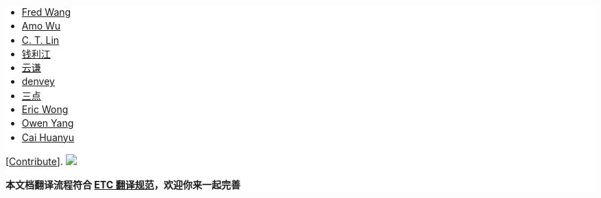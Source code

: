 * [Fred Wang](https://github.com/namelos)
* [Amo Wu](https://github.com/amowu)
* [C. T. Lin](https://github.com/chentsulin)
* [钱利江](https://github.com/timqian)
* [云谦](https://github.com/sorrycc)
* [denvey](https://github.com/denvey)
* [三点](https://github.com/zousandian)
* [Eric Wong](https://github.com/ele828)
* [Owen Yang](https://github.com/owenyang0)
* [Cai Huanyu](https://github.com/Darmody)

[[Contribute](CONTRIBUTING.md)].
<a href="https://github.com/camsong/redux-in-chinese/graphs/contributors"><img src="https://opencollective.com/redux-in-chinese/contributors.svg?width=890&button=false" /></a>

**本文档翻译流程符合 [ETC 翻译规范](https://github.com/react-guide/ETC)，欢迎你来一起完善**
